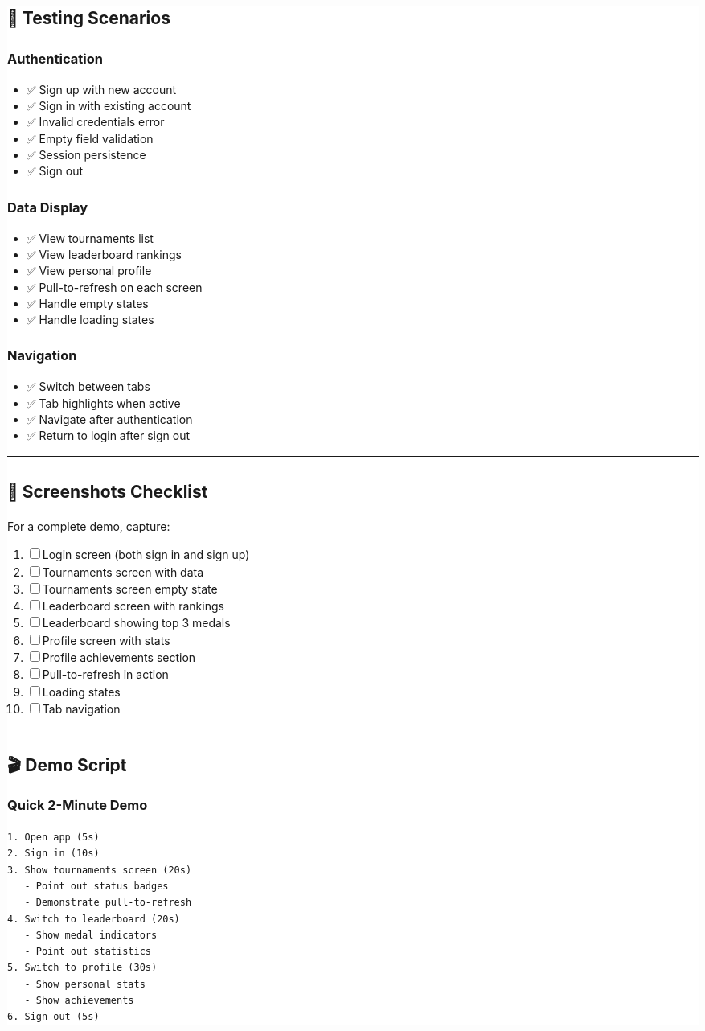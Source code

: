 ## 🧪 Testing Scenarios

### Authentication
- ✅ Sign up with new account
- ✅ Sign in with existing account
- ✅ Invalid credentials error
- ✅ Empty field validation
- ✅ Session persistence
- ✅ Sign out

### Data Display
- ✅ View tournaments list
- ✅ View leaderboard rankings
- ✅ View personal profile
- ✅ Pull-to-refresh on each screen
- ✅ Handle empty states
- ✅ Handle loading states

### Navigation
- ✅ Switch between tabs
- ✅ Tab highlights when active
- ✅ Navigate after authentication
- ✅ Return to login after sign out

---

## 📸 Screenshots Checklist

For a complete demo, capture:
1. ☐ Login screen (both sign in and sign up)
2. ☐ Tournaments screen with data
3. ☐ Tournaments screen empty state
4. ☐ Leaderboard screen with rankings
5. ☐ Leaderboard showing top 3 medals
6. ☐ Profile screen with stats
7. ☐ Profile achievements section
8. ☐ Pull-to-refresh in action
9. ☐ Loading states
10. ☐ Tab navigation

---

## 🎬 Demo Script

### Quick 2-Minute Demo
```
1. Open app (5s)
2. Sign in (10s)
3. Show tournaments screen (20s)
   - Point out status badges
   - Demonstrate pull-to-refresh
4. Switch to leaderboard (20s)
   - Show medal indicators
   - Point out statistics
5. Switch to profile (30s)
   - Show personal stats
   - Show achievements
6. Sign out (5s)
```
